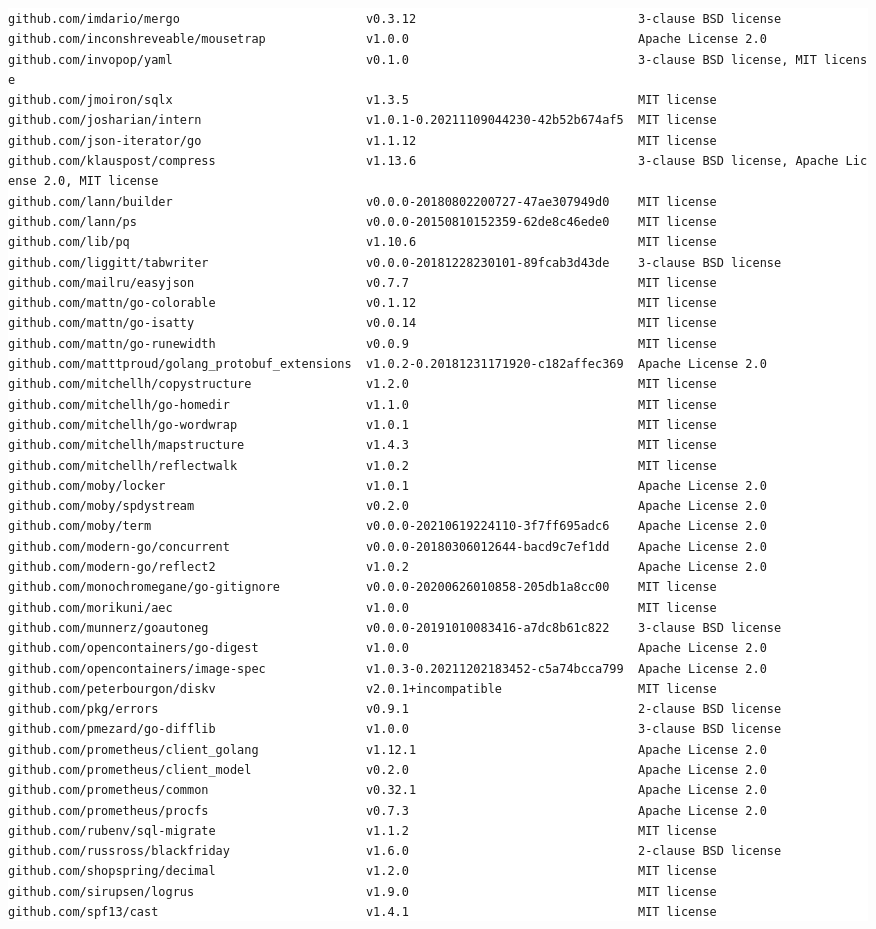     github.com/imdario/mergo                          v0.3.12                               3-clause BSD license
    github.com/inconshreveable/mousetrap              v1.0.0                                Apache License 2.0
    github.com/invopop/yaml                           v0.1.0                                3-clause BSD license, MIT license
    github.com/jmoiron/sqlx                           v1.3.5                                MIT license
    github.com/josharian/intern                       v1.0.1-0.20211109044230-42b52b674af5  MIT license
    github.com/json-iterator/go                       v1.1.12                               MIT license
    github.com/klauspost/compress                     v1.13.6                               3-clause BSD license, Apache License 2.0, MIT license
    github.com/lann/builder                           v0.0.0-20180802200727-47ae307949d0    MIT license
    github.com/lann/ps                                v0.0.0-20150810152359-62de8c46ede0    MIT license
    github.com/lib/pq                                 v1.10.6                               MIT license
    github.com/liggitt/tabwriter                      v0.0.0-20181228230101-89fcab3d43de    3-clause BSD license
    github.com/mailru/easyjson                        v0.7.7                                MIT license
    github.com/mattn/go-colorable                     v0.1.12                               MIT license
    github.com/mattn/go-isatty                        v0.0.14                               MIT license
    github.com/mattn/go-runewidth                     v0.0.9                                MIT license
    github.com/matttproud/golang_protobuf_extensions  v1.0.2-0.20181231171920-c182affec369  Apache License 2.0
    github.com/mitchellh/copystructure                v1.2.0                                MIT license
    github.com/mitchellh/go-homedir                   v1.1.0                                MIT license
    github.com/mitchellh/go-wordwrap                  v1.0.1                                MIT license
    github.com/mitchellh/mapstructure                 v1.4.3                                MIT license
    github.com/mitchellh/reflectwalk                  v1.0.2                                MIT license
    github.com/moby/locker                            v1.0.1                                Apache License 2.0
    github.com/moby/spdystream                        v0.2.0                                Apache License 2.0
    github.com/moby/term                              v0.0.0-20210619224110-3f7ff695adc6    Apache License 2.0
    github.com/modern-go/concurrent                   v0.0.0-20180306012644-bacd9c7ef1dd    Apache License 2.0
    github.com/modern-go/reflect2                     v1.0.2                                Apache License 2.0
    github.com/monochromegane/go-gitignore            v0.0.0-20200626010858-205db1a8cc00    MIT license
    github.com/morikuni/aec                           v1.0.0                                MIT license
    github.com/munnerz/goautoneg                      v0.0.0-20191010083416-a7dc8b61c822    3-clause BSD license
    github.com/opencontainers/go-digest               v1.0.0                                Apache License 2.0
    github.com/opencontainers/image-spec              v1.0.3-0.20211202183452-c5a74bcca799  Apache License 2.0
    github.com/peterbourgon/diskv                     v2.0.1+incompatible                   MIT license
    github.com/pkg/errors                             v0.9.1                                2-clause BSD license
    github.com/pmezard/go-difflib                     v1.0.0                                3-clause BSD license
    github.com/prometheus/client_golang               v1.12.1                               Apache License 2.0
    github.com/prometheus/client_model                v0.2.0                                Apache License 2.0
    github.com/prometheus/common                      v0.32.1                               Apache License 2.0
    github.com/prometheus/procfs                      v0.7.3                                Apache License 2.0
    github.com/rubenv/sql-migrate                     v1.1.2                                MIT license
    github.com/russross/blackfriday                   v1.6.0                                2-clause BSD license
    github.com/shopspring/decimal                     v1.2.0                                MIT license
    github.com/sirupsen/logrus                        v1.9.0                                MIT license
    github.com/spf13/cast                             v1.4.1                                MIT license